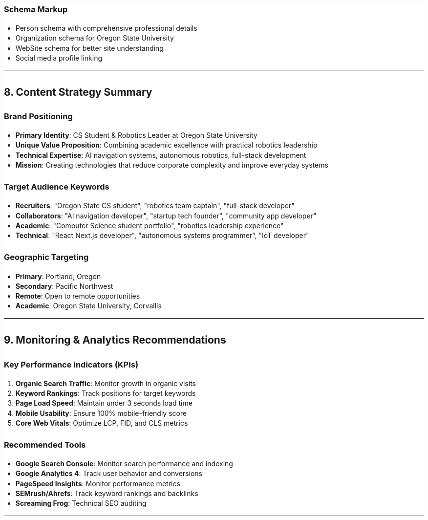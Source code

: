 ### Schema Markup

- Person schema with comprehensive professional details
- Organization schema for Oregon State University
- WebSite schema for better site understanding
- Social media profile linking

---

## 8. Content Strategy Summary

### Brand Positioning

- **Primary Identity**: CS Student & Robotics Leader at Oregon State University
- **Unique Value Proposition**: Combining academic excellence with practical robotics leadership
- **Technical Expertise**: AI navigation systems, autonomous robotics, full-stack development
- **Mission**: Creating technologies that reduce corporate complexity and improve everyday systems

### Target Audience Keywords

- **Recruiters**: "Oregon State CS student", "robotics team captain", "full-stack developer"
- **Collaborators**: "AI navigation developer", "startup tech founder", "community app developer"
- **Academic**: "Computer Science student portfolio", "robotics leadership experience"
- **Technical**: "React Next.js developer", "autonomous systems programmer", "IoT developer"

### Geographic Targeting

- **Primary**: Portland, Oregon
- **Secondary**: Pacific Northwest
- **Remote**: Open to remote opportunities
- **Academic**: Oregon State University, Corvallis

---

## 9. Monitoring & Analytics Recommendations

### Key Performance Indicators (KPIs)

1. **Organic Search Traffic**: Monitor growth in organic visits
2. **Keyword Rankings**: Track positions for target keywords
3. **Page Load Speed**: Maintain under 3 seconds load time
4. **Mobile Usability**: Ensure 100% mobile-friendly score
5. **Core Web Vitals**: Optimize LCP, FID, and CLS metrics

### Recommended Tools

- **Google Search Console**: Monitor search performance and indexing
- **Google Analytics 4**: Track user behavior and conversions
- **PageSpeed Insights**: Monitor performance metrics
- **SEMrush/Ahrefs**: Track keyword rankings and backlinks
- **Screaming Frog**: Technical SEO auditing

---